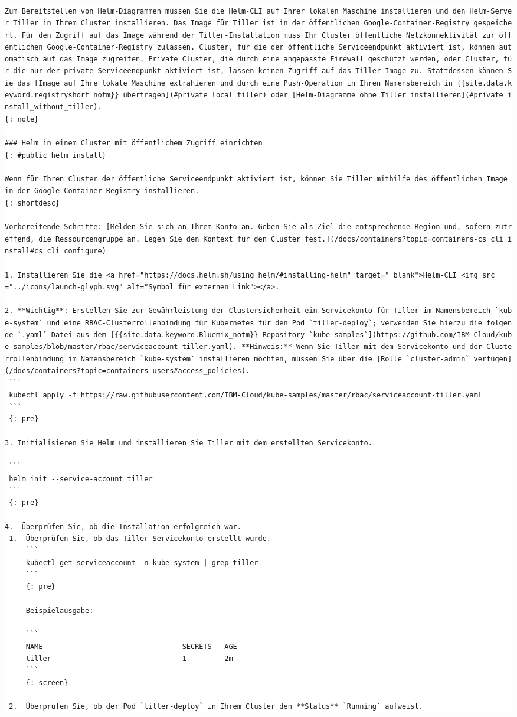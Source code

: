    ```
Zum Bereitstellen von Helm-Diagrammen müssen Sie die Helm-CLI auf Ihrer lokalen Maschine installieren und den Helm-Server Tiller in Ihrem Cluster installieren. Das Image für Tiller ist in der öffentlichen Google-Container-Registry gespeichert. Für den Zugriff auf das Image während der Tiller-Installation muss Ihr Cluster öffentliche Netzkonnektivität zur öffentlichen Google-Container-Registry zulassen. Cluster, für die der öffentliche Serviceendpunkt aktiviert ist, können automatisch auf das Image zugreifen. Private Cluster, die durch eine angepasste Firewall geschützt werden, oder Cluster, für die nur der private Serviceendpunkt aktiviert ist, lassen keinen Zugriff auf das Tiller-Image zu. Stattdessen können Sie das [Image auf Ihre lokale Maschine extrahieren und durch eine Push-Operation in Ihren Namensbereich in {{site.data.keyword.registryshort_notm}} übertragen](#private_local_tiller) oder [Helm-Diagramme ohne Tiller installieren](#private_install_without_tiller).
{: note}

### Helm in einem Cluster mit öffentlichem Zugriff einrichten
{: #public_helm_install}

Wenn für Ihren Cluster der öffentliche Serviceendpunkt aktiviert ist, können Sie Tiller mithilfe des öffentlichen Image in der Google-Container-Registry installieren.
{: shortdesc}

Vorbereitende Schritte: [Melden Sie sich an Ihrem Konto an. Geben Sie als Ziel die entsprechende Region und, sofern zutreffend, die Ressourcengruppe an. Legen Sie den Kontext für den Cluster fest.](/docs/containers?topic=containers-cs_cli_install#cs_cli_configure)

1. Installieren Sie die <a href="https://docs.helm.sh/using_helm/#installing-helm" target="_blank">Helm-CLI <img src="../icons/launch-glyph.svg" alt="Symbol für externen Link"></a>.

2. **Wichtig**: Erstellen Sie zur Gewährleistung der Clustersicherheit ein Servicekonto für Tiller im Namensbereich `kube-system` und eine RBAC-Clusterrollenbindung für Kubernetes für den Pod `tiller-deploy`; verwenden Sie hierzu die folgende `.yaml`-Datei aus dem [{{site.data.keyword.Bluemix_notm}}-Repository `kube-samples`](https://github.com/IBM-Cloud/kube-samples/blob/master/rbac/serviceaccount-tiller.yaml). **Hinweis:** Wenn Sie Tiller mit dem Servicekonto und der Clusterrollenbindung im Namensbereich `kube-system` installieren möchten, müssen Sie über die [Rolle `cluster-admin` verfügen](/docs/containers?topic=containers-users#access_policies).
    ```
    kubectl apply -f https://raw.githubusercontent.com/IBM-Cloud/kube-samples/master/rbac/serviceaccount-tiller.yaml
    ```
    {: pre}

3. Initialisieren Sie Helm und installieren Sie Tiller mit dem erstellten Servicekonto.

    ```
    helm init --service-account tiller
    ```
    {: pre}

4.  Überprüfen Sie, ob die Installation erfolgreich war.
    1.  Überprüfen Sie, ob das Tiller-Servicekonto erstellt wurde.
        ```
        kubectl get serviceaccount -n kube-system | grep tiller
        ```
        {: pre}

        Beispielausgabe:

        ```
        NAME                                 SECRETS   AGE
        tiller                               1         2m
        ```
        {: screen}

    2.  Überprüfen Sie, ob der Pod `tiller-deploy` in Ihrem Cluster den **Status** `Running` aufweist.
   ```
